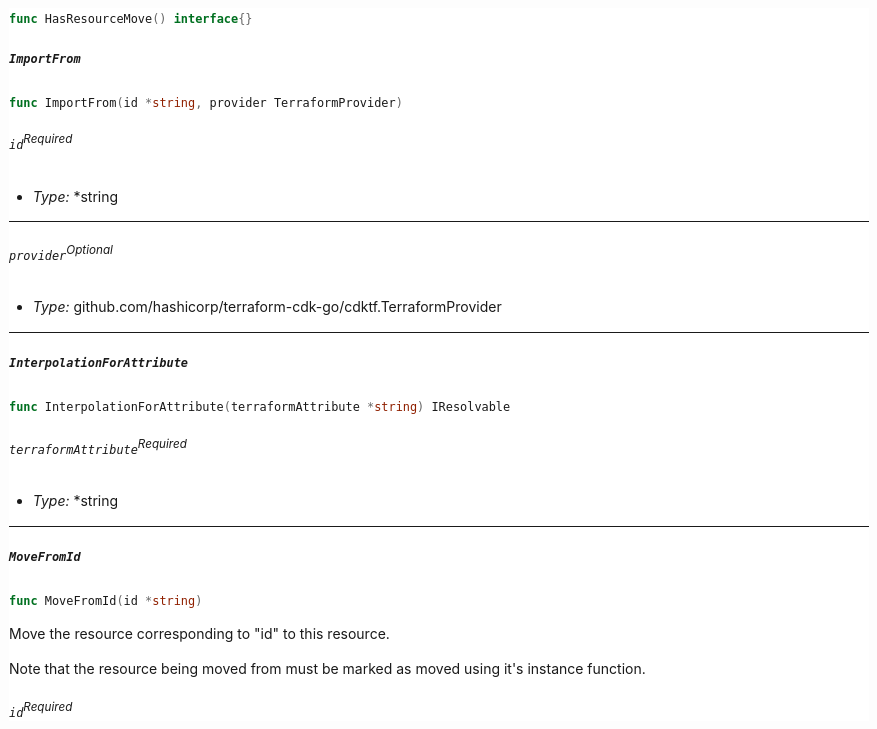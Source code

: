 ```go
func HasResourceMove() interface{}
```

##### `ImportFrom` <a name="ImportFrom" id="rhizo-co-terraform-provider-oci.datascienceModel.DatascienceModel.importFrom"></a>

```go
func ImportFrom(id *string, provider TerraformProvider)
```

###### `id`<sup>Required</sup> <a name="id" id="rhizo-co-terraform-provider-oci.datascienceModel.DatascienceModel.importFrom.parameter.id"></a>

- *Type:* *string

---

###### `provider`<sup>Optional</sup> <a name="provider" id="rhizo-co-terraform-provider-oci.datascienceModel.DatascienceModel.importFrom.parameter.provider"></a>

- *Type:* github.com/hashicorp/terraform-cdk-go/cdktf.TerraformProvider

---

##### `InterpolationForAttribute` <a name="InterpolationForAttribute" id="rhizo-co-terraform-provider-oci.datascienceModel.DatascienceModel.interpolationForAttribute"></a>

```go
func InterpolationForAttribute(terraformAttribute *string) IResolvable
```

###### `terraformAttribute`<sup>Required</sup> <a name="terraformAttribute" id="rhizo-co-terraform-provider-oci.datascienceModel.DatascienceModel.interpolationForAttribute.parameter.terraformAttribute"></a>

- *Type:* *string

---

##### `MoveFromId` <a name="MoveFromId" id="rhizo-co-terraform-provider-oci.datascienceModel.DatascienceModel.moveFromId"></a>

```go
func MoveFromId(id *string)
```

Move the resource corresponding to "id" to this resource.

Note that the resource being moved from must be marked as moved using it's instance function.

###### `id`<sup>Required</sup> <a name="id" id="rhizo-co-terraform-provider-oci.datascienceModel.DatascienceModel.moveFromId.parameter.id"></a>
